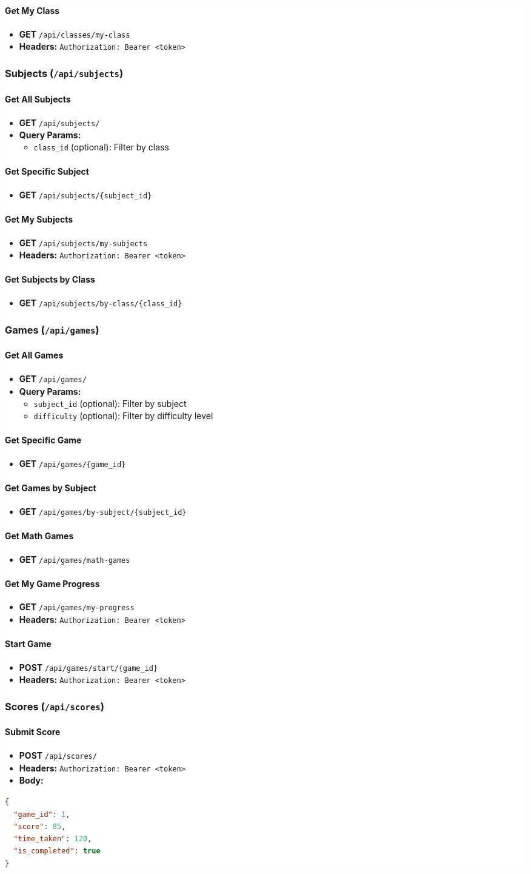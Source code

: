 #### Get My Class
- **GET** `/api/classes/my-class`
- **Headers:** `Authorization: Bearer <token>`

### Subjects (`/api/subjects`)

#### Get All Subjects
- **GET** `/api/subjects/`
- **Query Params:**
  - `class_id` (optional): Filter by class

#### Get Specific Subject
- **GET** `/api/subjects/{subject_id}`

#### Get My Subjects
- **GET** `/api/subjects/my-subjects`
- **Headers:** `Authorization: Bearer <token>`

#### Get Subjects by Class
- **GET** `/api/subjects/by-class/{class_id}`

### Games (`/api/games`)

#### Get All Games
- **GET** `/api/games/`
- **Query Params:**
  - `subject_id` (optional): Filter by subject
  - `difficulty` (optional): Filter by difficulty level

#### Get Specific Game
- **GET** `/api/games/{game_id}`

#### Get Games by Subject
- **GET** `/api/games/by-subject/{subject_id}`

#### Get Math Games
- **GET** `/api/games/math-games`

#### Get My Game Progress
- **GET** `/api/games/my-progress`
- **Headers:** `Authorization: Bearer <token>`

#### Start Game
- **POST** `/api/games/start/{game_id}`
- **Headers:** `Authorization: Bearer <token>`

### Scores (`/api/scores`)

#### Submit Score
- **POST** `/api/scores/`
- **Headers:** `Authorization: Bearer <token>`
- **Body:**
```json
{
  "game_id": 1,
  "score": 85,
  "time_taken": 120,
  "is_completed": true
}
```
